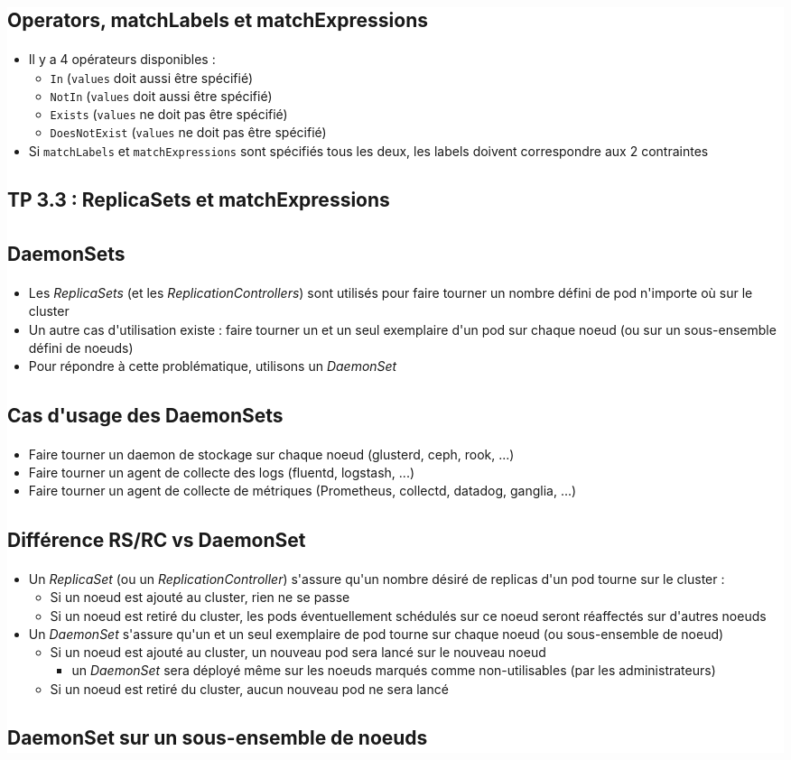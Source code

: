 

## Operators, matchLabels et matchExpressions

- Il y a 4 opérateurs disponibles :
  - `In` (`values` doit aussi être spécifié)
  - `NotIn` (`values` doit aussi être spécifié)
  - `Exists` (`values` ne doit pas être spécifié)
  - `DoesNotExist` (`values` ne doit pas être spécifié)
- Si `matchLabels` et `matchExpressions` sont spécifiés tous les deux, les labels doivent correspondre aux 2 contraintes



## TP 3.3 : ReplicaSets et matchExpressions





## DaemonSets



- Les _ReplicaSets_ (et les _ReplicationControllers_) sont utilisés pour faire tourner un nombre défini de pod n'importe où sur le cluster
- Un autre cas d'utilisation existe : faire tourner un et un seul exemplaire d'un pod sur chaque noeud (ou sur un sous-ensemble défini de noeuds)
- Pour répondre à cette problématique, utilisons un _DaemonSet_



## Cas d'usage des DaemonSets

- Faire tourner un daemon de stockage sur chaque noeud (glusterd, ceph, rook, ...)
- Faire tourner un agent de collecte des logs (fluentd, logstash, ...)
- Faire tourner un agent de collecte de métriques (Prometheus, collectd, datadog, ganglia, ...)



## Différence RS/RC vs DaemonSet

- Un _ReplicaSet_ (ou un _ReplicationController_) s'assure qu'un nombre désiré de replicas d'un pod tourne sur le cluster :
  - Si un noeud est ajouté au cluster, rien ne se passe
  - Si un noeud est retiré du cluster, les pods éventuellement schédulés sur ce noeud seront réaffectés sur d'autres noeuds
- Un _DaemonSet_ s'assure qu'un et un seul exemplaire de pod tourne sur chaque noeud (ou sous-ensemble de noeud)
  - Si un noeud est ajouté au cluster, un nouveau pod sera lancé sur le nouveau noeud
    - un _DaemonSet_ sera déployé même sur les noeuds marqués comme non-utilisables (par les administrateurs)
  - Si un noeud est retiré du cluster, aucun nouveau pod ne sera lancé



## DaemonSet sur un sous-ensemble de noeuds
